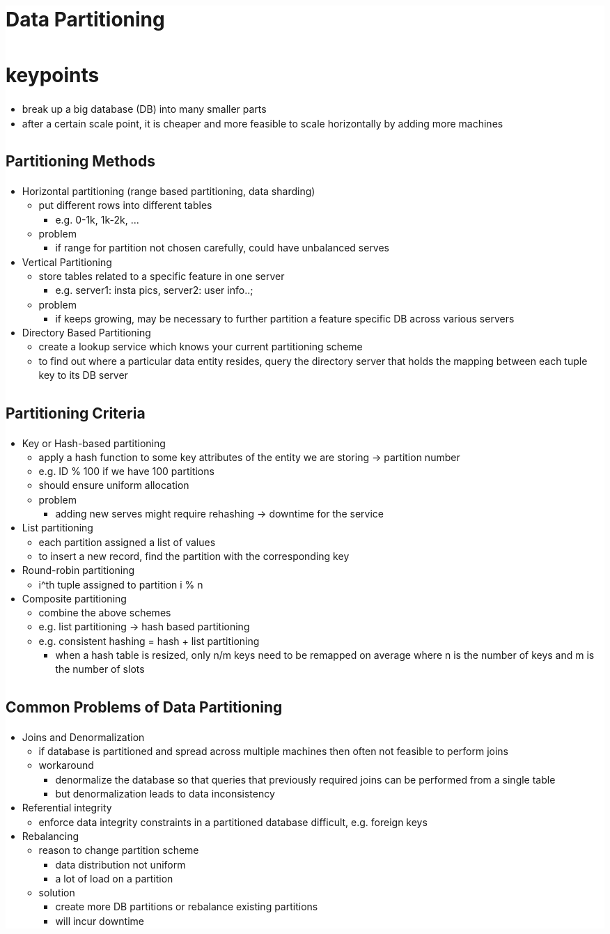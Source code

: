 Data Partitioning
====
# keypoints
- break up a big database (DB) into many smaller parts
- after a certain scale point, it is cheaper and more feasible to scale horizontally by adding more machines

## Partitioning Methods
- Horizontal partitioning (range based partitioning, data sharding)
    - put different rows into different tables
        - e.g. 0-1k, 1k-2k, ...
    - problem
        - if range for partition not chosen carefully, could have unbalanced serves
- Vertical Partitioning
    - store tables related to a specific feature in one server
        - e.g. server1: insta pics, server2: user info..;
    - problem
        - if keeps growing, may be necessary to further partition a feature specific DB across various servers
- Directory Based Partitioning
    - create a lookup service which knows your current partitioning scheme 
    - to find out where a particular data entity resides, query the directory server that holds the mapping between each tuple key to its DB server

## Partitioning Criteria
- Key or Hash-based partitioning
    - apply a hash function to some key attributes of the entity we are storing -> partition number
    - e.g. ID % 100 if we have 100 partitions
    - should ensure uniform allocation
    - problem
        - adding new serves might require rehashing -> downtime for the service
- List partitioning
    - each partition assigned a list of values
    - to insert a new record, find the partition with the corresponding key
- Round-robin partitioning
    - i^th tuple assigned to partition i % n
- Composite partitioning
    - combine the above schemes
    - e.g. list partitioning -> hash based partitioning
    - e.g. consistent hashing =  hash + list partitioning
        - when a hash table is resized, only n/m keys need to be remapped on average where n is the number of keys and m is the number of slots

## Common Problems of Data Partitioning
- Joins and Denormalization
    - if database is partitioned and spread across multiple machines then often not feasible to perform joins
    - workaround
        - denormalize the database so that queries that previously required joins can be performed from a single table
        - but denormalization leads to data inconsistency
- Referential integrity
    - enforce data integrity constraints in a partitioned database difficult, e.g. foreign keys
- Rebalancing
    - reason to change partition scheme
        - data distribution not uniform
        - a lot of load on a partition
    - solution
        - create more DB partitions or rebalance existing partitions
        - will incur downtime